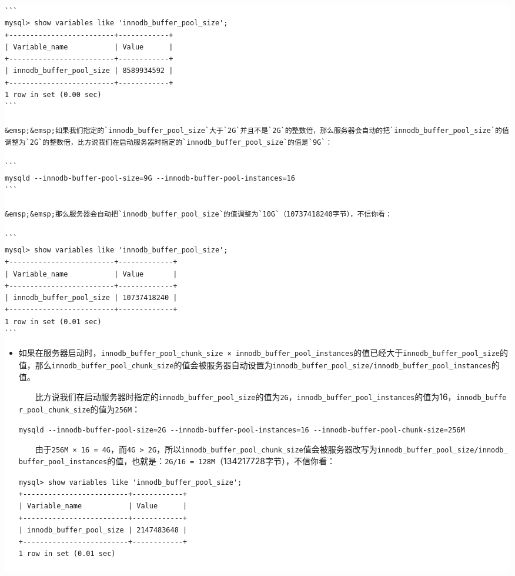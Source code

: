     ```
    mysql> show variables like 'innodb_buffer_pool_size';
    +-------------------------+------------+
    | Variable_name           | Value      |
    +-------------------------+------------+
    | innodb_buffer_pool_size | 8589934592 |
    +-------------------------+------------+
    1 row in set (0.00 sec)
    ```

    &emsp;&emsp;如果我们指定的`innodb_buffer_pool_size`大于`2G`并且不是`2G`的整数倍，那么服务器会自动的把`innodb_buffer_pool_size`的值调整为`2G`的整数倍，比方说我们在启动服务器时指定的`innodb_buffer_pool_size`的值是`9G`：

    ```
    mysqld --innodb-buffer-pool-size=9G --innodb-buffer-pool-instances=16
    ```

    &emsp;&emsp;那么服务器会自动把`innodb_buffer_pool_size`的值调整为`10G`（10737418240字节），不信你看：

    ```
    mysql> show variables like 'innodb_buffer_pool_size';
    +-------------------------+-------------+
    | Variable_name           | Value       |
    +-------------------------+-------------+
    | innodb_buffer_pool_size | 10737418240 |
    +-------------------------+-------------+
    1 row in set (0.01 sec)
    ```

- 如果在服务器启动时，`innodb_buffer_pool_chunk_size × innodb_buffer_pool_instances`的值已经大于`innodb_buffer_pool_size`的值，那么`innodb_buffer_pool_chunk_size`的值会被服务器自动设置为`innodb_buffer_pool_size/innodb_buffer_pool_instances`的值。

    &emsp;&emsp;比方说我们在启动服务器时指定的`innodb_buffer_pool_size`的值为`2G`，`innodb_buffer_pool_instances`的值为16，`innodb_buffer_pool_chunk_size`的值为`256M`：

    ```
    mysqld --innodb-buffer-pool-size=2G --innodb-buffer-pool-instances=16 --innodb-buffer-pool-chunk-size=256M
    ```

    &emsp;&emsp;由于`256M × 16 = 4G`，而`4G > 2G`，所以`innodb_buffer_pool_chunk_size`值会被服务器改写为`innodb_buffer_pool_size/innodb_buffer_pool_instances`的值，也就是：`2G/16 = 128M`（134217728字节），不信你看：

    ```
    mysql> show variables like 'innodb_buffer_pool_size';
    +-------------------------+------------+
    | Variable_name           | Value      |
    +-------------------------+------------+
    | innodb_buffer_pool_size | 2147483648 |
    +-------------------------+------------+
    1 row in set (0.01 sec)
    
